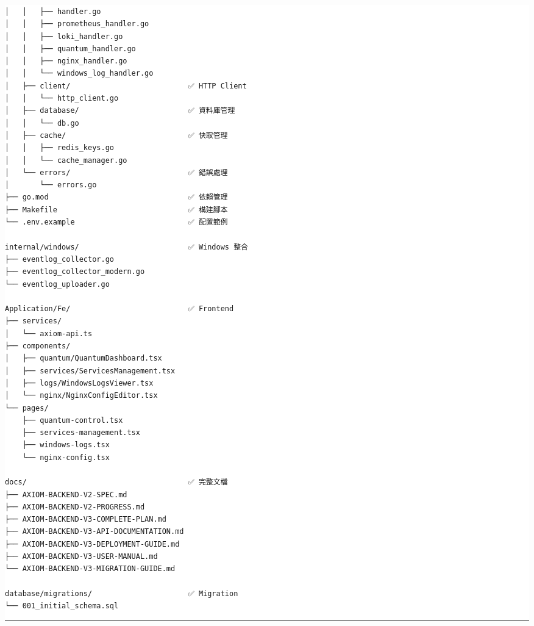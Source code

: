 ```
│   │   ├── handler.go
│   │   ├── prometheus_handler.go
│   │   ├── loki_handler.go
│   │   ├── quantum_handler.go
│   │   ├── nginx_handler.go
│   │   └── windows_log_handler.go
│   ├── client/                           ✅ HTTP Client
│   │   └── http_client.go
│   ├── database/                         ✅ 資料庫管理
│   │   └── db.go
│   ├── cache/                            ✅ 快取管理
│   │   ├── redis_keys.go
│   │   └── cache_manager.go
│   └── errors/                           ✅ 錯誤處理
│       └── errors.go
├── go.mod                                ✅ 依賴管理
├── Makefile                              ✅ 構建腳本
└── .env.example                          ✅ 配置範例

internal/windows/                         ✅ Windows 整合
├── eventlog_collector.go
├── eventlog_collector_modern.go
└── eventlog_uploader.go

Application/Fe/                           ✅ Frontend
├── services/
│   └── axiom-api.ts
├── components/
│   ├── quantum/QuantumDashboard.tsx
│   ├── services/ServicesManagement.tsx
│   ├── logs/WindowsLogsViewer.tsx
│   └── nginx/NginxConfigEditor.tsx
└── pages/
    ├── quantum-control.tsx
    ├── services-management.tsx
    ├── windows-logs.tsx
    └── nginx-config.tsx

docs/                                     ✅ 完整文檔
├── AXIOM-BACKEND-V2-SPEC.md
├── AXIOM-BACKEND-V2-PROGRESS.md
├── AXIOM-BACKEND-V3-COMPLETE-PLAN.md
├── AXIOM-BACKEND-V3-API-DOCUMENTATION.md
├── AXIOM-BACKEND-V3-DEPLOYMENT-GUIDE.md
├── AXIOM-BACKEND-V3-USER-MANUAL.md
└── AXIOM-BACKEND-V3-MIGRATION-GUIDE.md

database/migrations/                      ✅ Migration
└── 001_initial_schema.sql
```

---